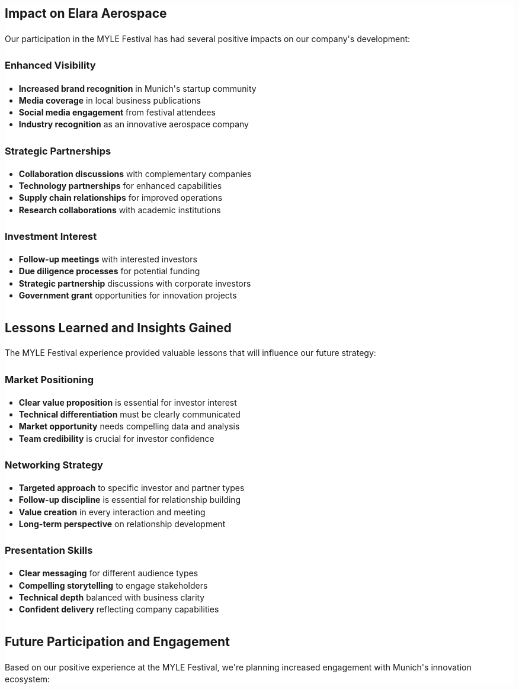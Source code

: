 ## Impact on Elara Aerospace

Our participation in the MYLE Festival has had several positive impacts on our company's development:

### Enhanced Visibility
- **Increased brand recognition** in Munich's startup community
- **Media coverage** in local business publications
- **Social media engagement** from festival attendees
- **Industry recognition** as an innovative aerospace company

### Strategic Partnerships
- **Collaboration discussions** with complementary companies
- **Technology partnerships** for enhanced capabilities
- **Supply chain relationships** for improved operations
- **Research collaborations** with academic institutions

### Investment Interest
- **Follow-up meetings** with interested investors
- **Due diligence processes** for potential funding
- **Strategic partnership** discussions with corporate investors
- **Government grant** opportunities for innovation projects

## Lessons Learned and Insights Gained

The MYLE Festival experience provided valuable lessons that will influence our future strategy:

### Market Positioning
- **Clear value proposition** is essential for investor interest
- **Technical differentiation** must be clearly communicated
- **Market opportunity** needs compelling data and analysis
- **Team credibility** is crucial for investor confidence

### Networking Strategy
- **Targeted approach** to specific investor and partner types
- **Follow-up discipline** is essential for relationship building
- **Value creation** in every interaction and meeting
- **Long-term perspective** on relationship development

### Presentation Skills
- **Clear messaging** for different audience types
- **Compelling storytelling** to engage stakeholders
- **Technical depth** balanced with business clarity
- **Confident delivery** reflecting company capabilities

## Future Participation and Engagement

Based on our positive experience at the MYLE Festival, we're planning increased engagement with Munich's innovation ecosystem:
